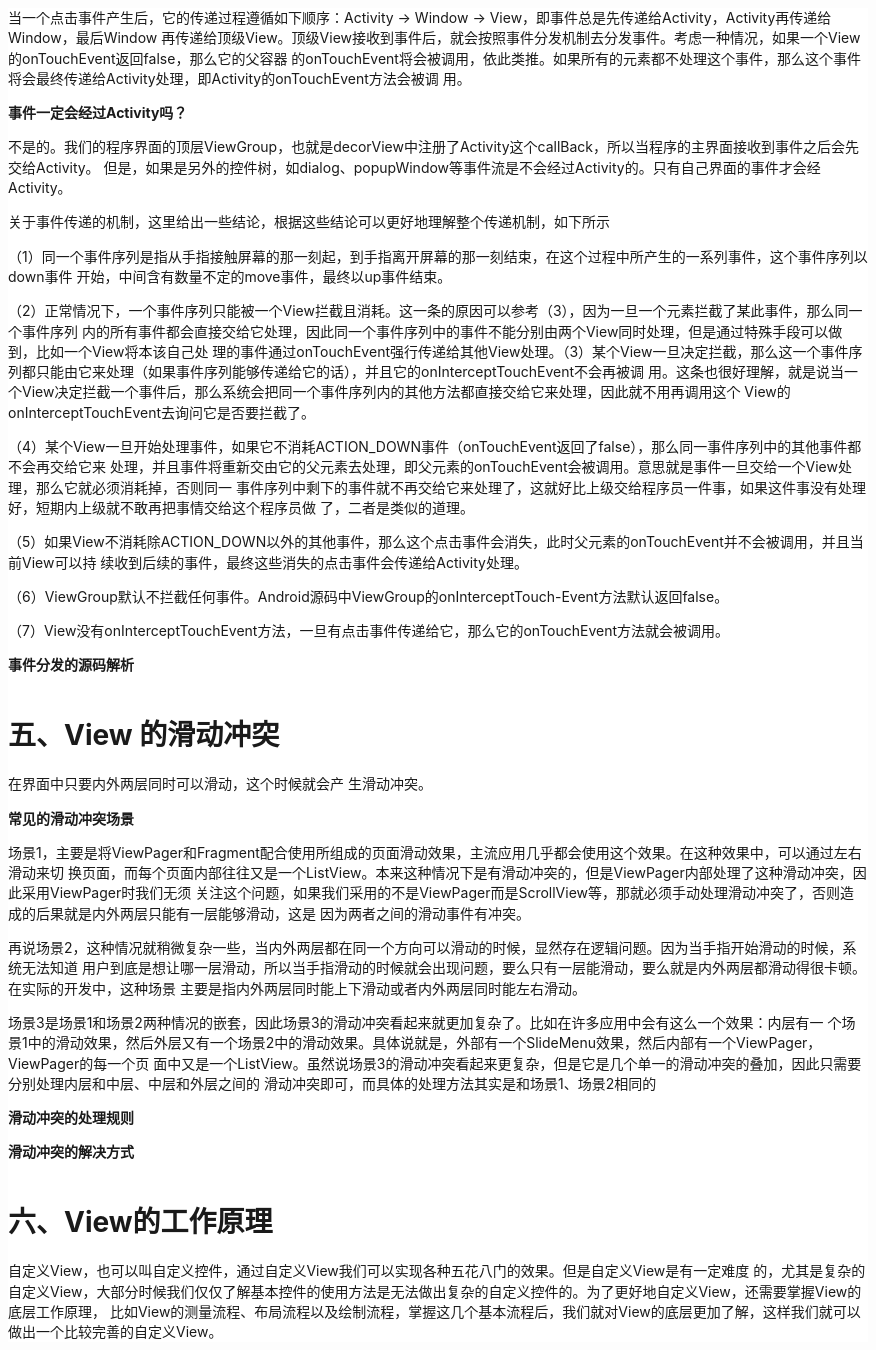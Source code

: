 当一个点击事件产生后，它的传递过程遵循如下顺序：Activity -> Window -> View，即事件总是先传递给Activity，Activity再传递给Window，最后Window 再传递给顶级View。顶级View接收到事件后，就会按照事件分发机制去分发事件。考虑一种情况，如果一个View的onTouchEvent返回false，那么它的父容器 的onTouchEvent将会被调用，依此类推。如果所有的元素都不处理这个事件，那么这个事件将会最终传递给Activity处理，即Activity的onTouchEvent方法会被调 用。

**事件一定会经过Activity吗？**

不是的。我们的程序界面的顶层ViewGroup，也就是decorView中注册了Activity这个callBack，所以当程序的主界面接收到事件之后会先交给Activity。
 但是，如果是另外的控件树，如dialog、popupWindow等事件流是不会经过Activity的。只有自己界面的事件才会经Activity。

关于事件传递的机制，这里给出一些结论，根据这些结论可以更好地理解整个传递机制，如下所示

（1）同一个事件序列是指从手指接触屏幕的那一刻起，到手指离开屏幕的那一刻结束，在这个过程中所产生的一系列事件，这个事件序列以down事件 开始，中间含有数量不定的move事件，最终以up事件结束。 

（2）正常情况下，一个事件序列只能被一个View拦截且消耗。这一条的原因可以参考（3），因为一旦一个元素拦截了某此事件，那么同一个事件序列 内的所有事件都会直接交给它处理，因此同一个事件序列中的事件不能分别由两个View同时处理，但是通过特殊手段可以做到，比如一个View将本该自己处 理的事件通过onTouchEvent强行传递给其他View处理。（3）某个View一旦决定拦截，那么这一个事件序列都只能由它来处理（如果事件序列能够传递给它的话），并且它的onInterceptTouchEvent不会再被调 用。这条也很好理解，就是说当一个View决定拦截一个事件后，那么系统会把同一个事件序列内的其他方法都直接交给它来处理，因此就不用再调用这个 View的onInterceptTouchEvent去询问它是否要拦截了。

（4）某个View一旦开始处理事件，如果它不消耗ACTION_DOWN事件（onTouchEvent返回了false），那么同一事件序列中的其他事件都不会再交给它来 处理，并且事件将重新交由它的父元素去处理，即父元素的onTouchEvent会被调用。意思就是事件一旦交给一个View处理，那么它就必须消耗掉，否则同一 事件序列中剩下的事件就不再交给它来处理了，这就好比上级交给程序员一件事，如果这件事没有处理好，短期内上级就不敢再把事情交给这个程序员做 了，二者是类似的道理。

（5）如果View不消耗除ACTION_DOWN以外的其他事件，那么这个点击事件会消失，此时父元素的onTouchEvent并不会被调用，并且当前View可以持 续收到后续的事件，最终这些消失的点击事件会传递给Activity处理。

（6）ViewGroup默认不拦截任何事件。Android源码中ViewGroup的onInterceptTouch-Event方法默认返回false。 

（7）View没有onInterceptTouchEvent方法，一旦有点击事件传递给它，那么它的onTouchEvent方法就会被调用。

**事件分发的源码解析**

# 五、View 的滑动冲突

在界面中只要内外两层同时可以滑动，这个时候就会产 生滑动冲突。

**常见的滑动冲突场景**

场景1，主要是将ViewPager和Fragment配合使用所组成的页面滑动效果，主流应用几乎都会使用这个效果。在这种效果中，可以通过左右滑动来切 换页面，而每个页面内部往往又是一个ListView。本来这种情况下是有滑动冲突的，但是ViewPager内部处理了这种滑动冲突，因此采用ViewPager时我们无须 关注这个问题，如果我们采用的不是ViewPager而是ScrollView等，那就必须手动处理滑动冲突了，否则造成的后果就是内外两层只能有一层能够滑动，这是 因为两者之间的滑动事件有冲突。

再说场景2，这种情况就稍微复杂一些，当内外两层都在同一个方向可以滑动的时候，显然存在逻辑问题。因为当手指开始滑动的时候，系统无法知道 用户到底是想让哪一层滑动，所以当手指滑动的时候就会出现问题，要么只有一层能滑动，要么就是内外两层都滑动得很卡顿。在实际的开发中，这种场景 主要是指内外两层同时能上下滑动或者内外两层同时能左右滑动。

场景3是场景1和场景2两种情况的嵌套，因此场景3的滑动冲突看起来就更加复杂了。比如在许多应用中会有这么一个效果：内层有一 个场景1中的滑动效果，然后外层又有一个场景2中的滑动效果。具体说就是，外部有一个SlideMenu效果，然后内部有一个ViewPager，ViewPager的每一个页 面中又是一个ListView。虽然说场景3的滑动冲突看起来更复杂，但是它是几个单一的滑动冲突的叠加，因此只需要分别处理内层和中层、中层和外层之间的 滑动冲突即可，而具体的处理方法其实是和场景1、场景2相同的

**滑动冲突的处理规则**

**滑动冲突的解决方式**

# 六、View的工作原理

自定义View，也可以叫自定义控件，通过自定义View我们可以实现各种五花八门的效果。但是自定义View是有一定难度 的，尤其是复杂的自定义View，大部分时候我们仅仅了解基本控件的使用方法是无法做出复杂的自定义控件的。为了更好地自定义View，还需要掌握View的底层工作原理， 比如View的测量流程、布局流程以及绘制流程，掌握这几个基本流程后，我们就对View的底层更加了解，这样我们就可以做出一个比较完善的自定义View。
